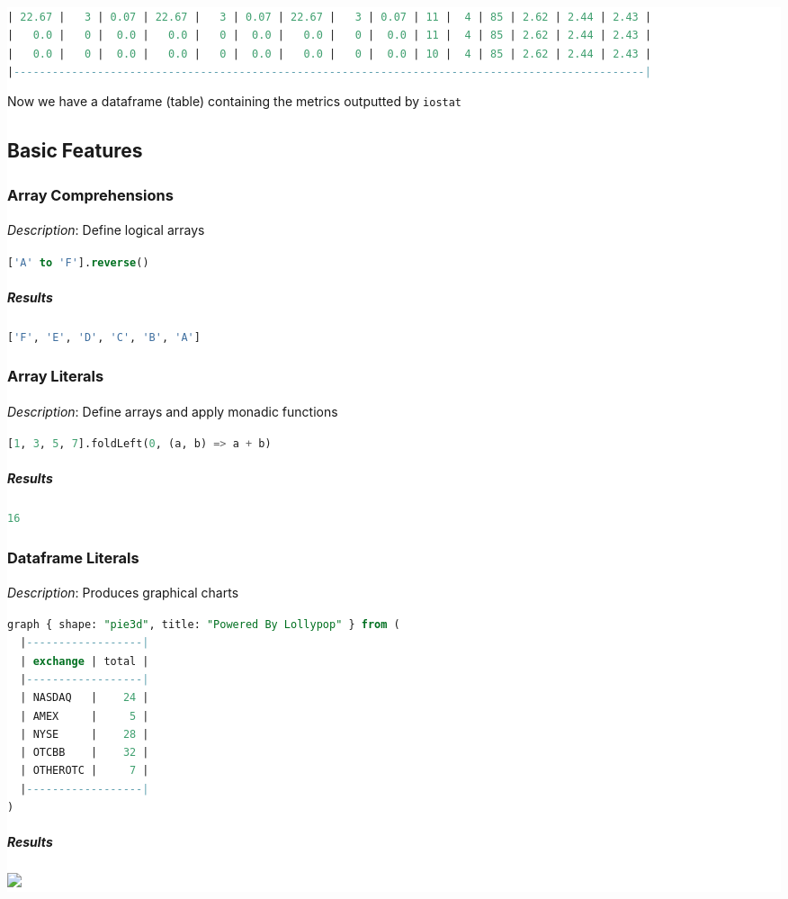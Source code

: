 ```sql
| 22.67 |   3 | 0.07 | 22.67 |   3 | 0.07 | 22.67 |   3 | 0.07 | 11 |  4 | 85 | 2.62 | 2.44 | 2.43 |
|   0.0 |   0 |  0.0 |   0.0 |   0 |  0.0 |   0.0 |   0 |  0.0 | 11 |  4 | 85 | 2.62 | 2.44 | 2.43 |
|   0.0 |   0 |  0.0 |   0.0 |   0 |  0.0 |   0.0 |   0 |  0.0 | 10 |  4 | 85 | 2.62 | 2.44 | 2.43 |
|--------------------------------------------------------------------------------------------------|
```
Now we have a dataframe (table) containing the metrics outputted by `iostat`

<a name="Basic_Examples"></a>
## Basic Features

<a name="Array_Comprehensions"></a>
### Array Comprehensions
*Description*: Define logical arrays

```sql
['A' to 'F'].reverse()
```
##### Results
```sql
['F', 'E', 'D', 'C', 'B', 'A']
```
<a name="Array_Literals"></a>
### Array Literals
*Description*: Define arrays and apply monadic functions

```sql
[1, 3, 5, 7].foldLeft(0, (a, b) => a + b)
```
##### Results
```sql
16
```
<a name="Dataframe_Literals"></a>
### Dataframe Literals
*Description*: Produces graphical charts

```sql
graph { shape: "pie3d", title: "Powered By Lollypop" } from (
  |------------------|
  | exchange | total |
  |------------------|
  | NASDAQ   |    24 |
  | AMEX     |     5 |
  | NYSE     |    28 |
  | OTCBB    |    32 |
  | OTHEROTC |     7 |
  |------------------|
)
```
##### Results
<div style="width: 100%">
<img src="./docs/images/Powered_By_Lollypop.png">
</div>
